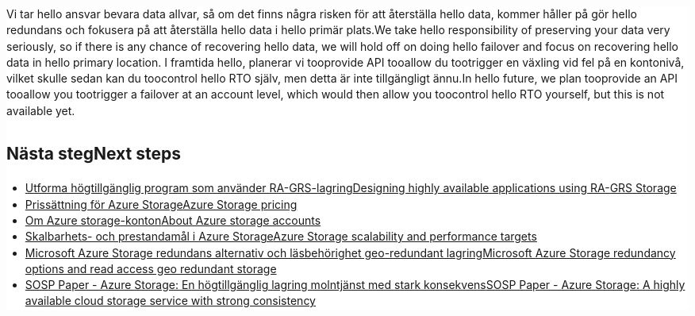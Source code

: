    <span data-ttu-id="c90c8-302">Vi tar hello ansvar bevara data allvar, så om det finns några risken för att återställa hello data, kommer håller på gör hello redundans och fokusera på att återställa hello data i hello primär plats.</span><span class="sxs-lookup"><span data-stu-id="c90c8-302">We take hello responsibility of preserving your data very seriously, so if there is any chance of recovering hello data, we will hold off on doing hello failover and focus on recovering hello data in hello primary location.</span></span> <span data-ttu-id="c90c8-303">I framtida hello, planerar vi tooprovide API tooallow du tootrigger en växling vid fel på en kontonivå, vilket skulle sedan kan du toocontrol hello RTO själv, men detta är inte tillgängligt ännu.</span><span class="sxs-lookup"><span data-stu-id="c90c8-303">In hello future, we plan tooprovide an API tooallow you tootrigger a failover at an account level, which would then allow you toocontrol hello RTO yourself, but this is not available yet.</span></span>
   
## <a name="next-steps"></a><span data-ttu-id="c90c8-304">Nästa steg</span><span class="sxs-lookup"><span data-stu-id="c90c8-304">Next steps</span></span>
* [<span data-ttu-id="c90c8-305">Utforma högtillgänglig program som använder RA-GRS-lagring</span><span class="sxs-lookup"><span data-stu-id="c90c8-305">Designing highly available applications using RA-GRS Storage</span></span>](storage-designing-ha-apps-with-ragrs.md)
* [<span data-ttu-id="c90c8-306">Prissättning för Azure Storage</span><span class="sxs-lookup"><span data-stu-id="c90c8-306">Azure Storage pricing</span></span>](https://azure.microsoft.com/pricing/details/storage/)
* [<span data-ttu-id="c90c8-307">Om Azure storage-konton</span><span class="sxs-lookup"><span data-stu-id="c90c8-307">About Azure storage accounts</span></span>](storage-create-storage-account.md)
* [<span data-ttu-id="c90c8-308">Skalbarhets- och prestandamål i Azure Storage</span><span class="sxs-lookup"><span data-stu-id="c90c8-308">Azure Storage scalability and performance targets</span></span>](storage-scalability-targets.md)
* [<span data-ttu-id="c90c8-309">Microsoft Azure Storage redundans alternativ och läsbehörighet geo-redundant lagring</span><span class="sxs-lookup"><span data-stu-id="c90c8-309">Microsoft Azure Storage redundancy options and read access geo redundant storage </span></span>](http://blogs.msdn.com/b/windowsazurestorage/archive/2013/12/11/introducing-read-access-geo-replicated-storage-ra-grs-for-windows-azure-storage.aspx)
* [<span data-ttu-id="c90c8-310">SOSP Paper - Azure Storage: En högtillgänglig lagring molntjänst med stark konsekvens</span><span class="sxs-lookup"><span data-stu-id="c90c8-310">SOSP Paper - Azure Storage: A highly available cloud storage service with strong consistency</span></span>](http://blogs.msdn.com/b/windowsazurestorage/archive/2011/11/20/windows-azure-storage-a-highly-available-cloud-storage-service-with-strong-consistency.aspx)

